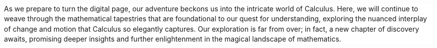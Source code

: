 As we prepare to turn the digital page, our adventure beckons us into the intricate world of Calculus. Here, we will continue to weave through the mathematical tapestries that are foundational to our quest for understanding, exploring the nuanced interplay of change and motion that Calculus so elegantly captures. Our exploration is far from over; in fact, a new chapter of discovery awaits, promising deeper insights and further enlightenment in the magical landscape of mathematics.

